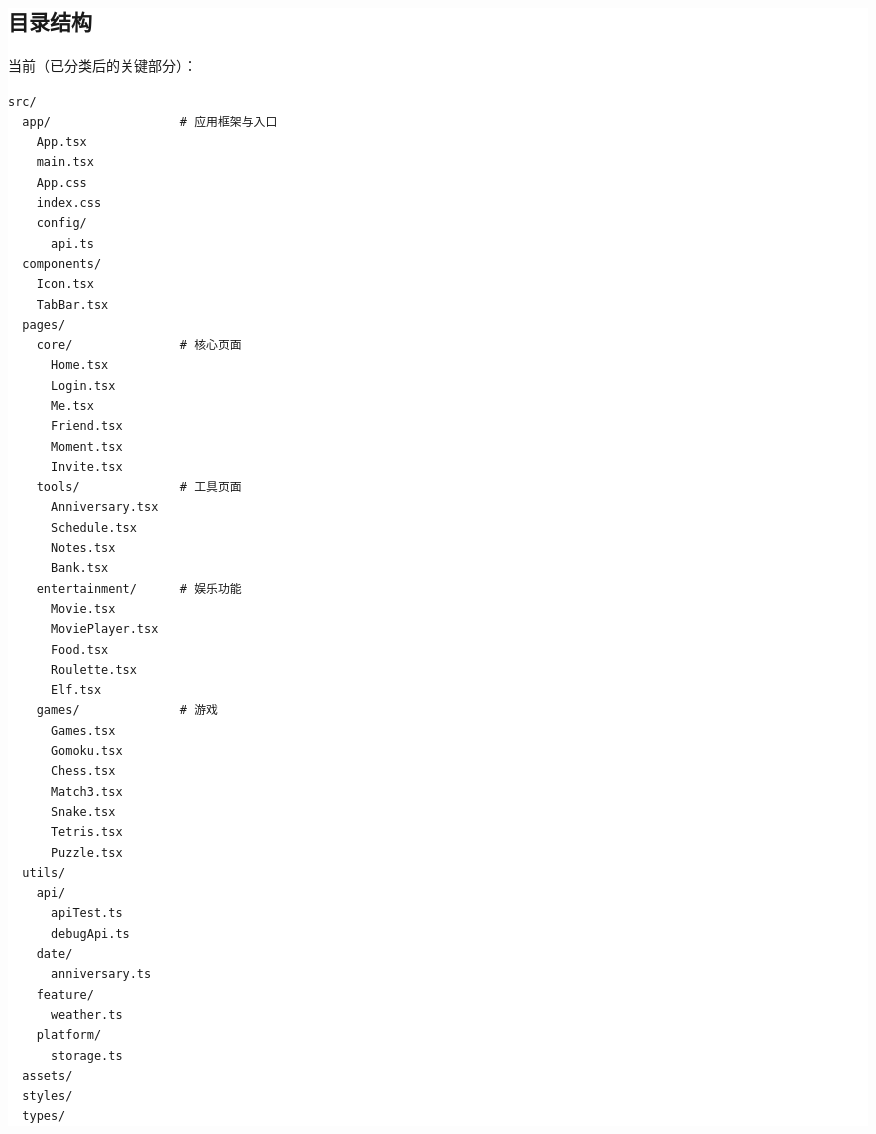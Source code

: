 ## 目录结构
当前（已分类后的关键部分）：
```text
src/
  app/                  # 应用框架与入口
    App.tsx
    main.tsx
    App.css
    index.css
    config/
      api.ts
  components/
    Icon.tsx
    TabBar.tsx
  pages/
    core/               # 核心页面
      Home.tsx
      Login.tsx
      Me.tsx
      Friend.tsx
      Moment.tsx
      Invite.tsx
    tools/              # 工具页面
      Anniversary.tsx
      Schedule.tsx
      Notes.tsx
      Bank.tsx
    entertainment/      # 娱乐功能
      Movie.tsx
      MoviePlayer.tsx
      Food.tsx
      Roulette.tsx
      Elf.tsx
    games/              # 游戏
      Games.tsx
      Gomoku.tsx
      Chess.tsx
      Match3.tsx
      Snake.tsx
      Tetris.tsx
      Puzzle.tsx
  utils/
    api/
      apiTest.ts
      debugApi.ts
    date/
      anniversary.ts
    feature/
      weather.ts
    platform/
      storage.ts
  assets/
  styles/
  types/
```
